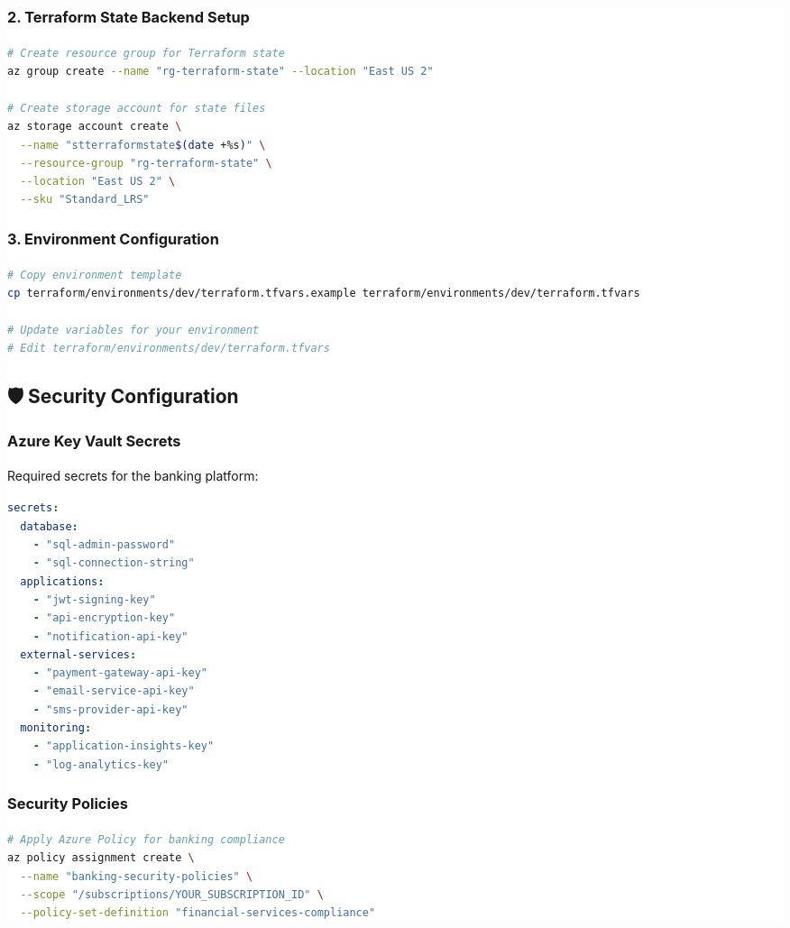 ### 2. Terraform State Backend Setup

```bash
# Create resource group for Terraform state
az group create --name "rg-terraform-state" --location "East US 2"

# Create storage account for state files
az storage account create \
  --name "stterraformstate$(date +%s)" \
  --resource-group "rg-terraform-state" \
  --location "East US 2" \
  --sku "Standard_LRS"
```

### 3. Environment Configuration

```bash
# Copy environment template
cp terraform/environments/dev/terraform.tfvars.example terraform/environments/dev/terraform.tfvars

# Update variables for your environment
# Edit terraform/environments/dev/terraform.tfvars
```

## 🛡️ Security Configuration

### Azure Key Vault Secrets

Required secrets for the banking platform:

```yaml
secrets:
  database:
    - "sql-admin-password"
    - "sql-connection-string"
  applications:
    - "jwt-signing-key"
    - "api-encryption-key"
    - "notification-api-key"
  external-services:
    - "payment-gateway-api-key"
    - "email-service-api-key"
    - "sms-provider-api-key"
  monitoring:
    - "application-insights-key"
    - "log-analytics-key"
```

### Security Policies

```bash
# Apply Azure Policy for banking compliance
az policy assignment create \
  --name "banking-security-policies" \
  --scope "/subscriptions/YOUR_SUBSCRIPTION_ID" \
  --policy-set-definition "financial-services-compliance"
```
